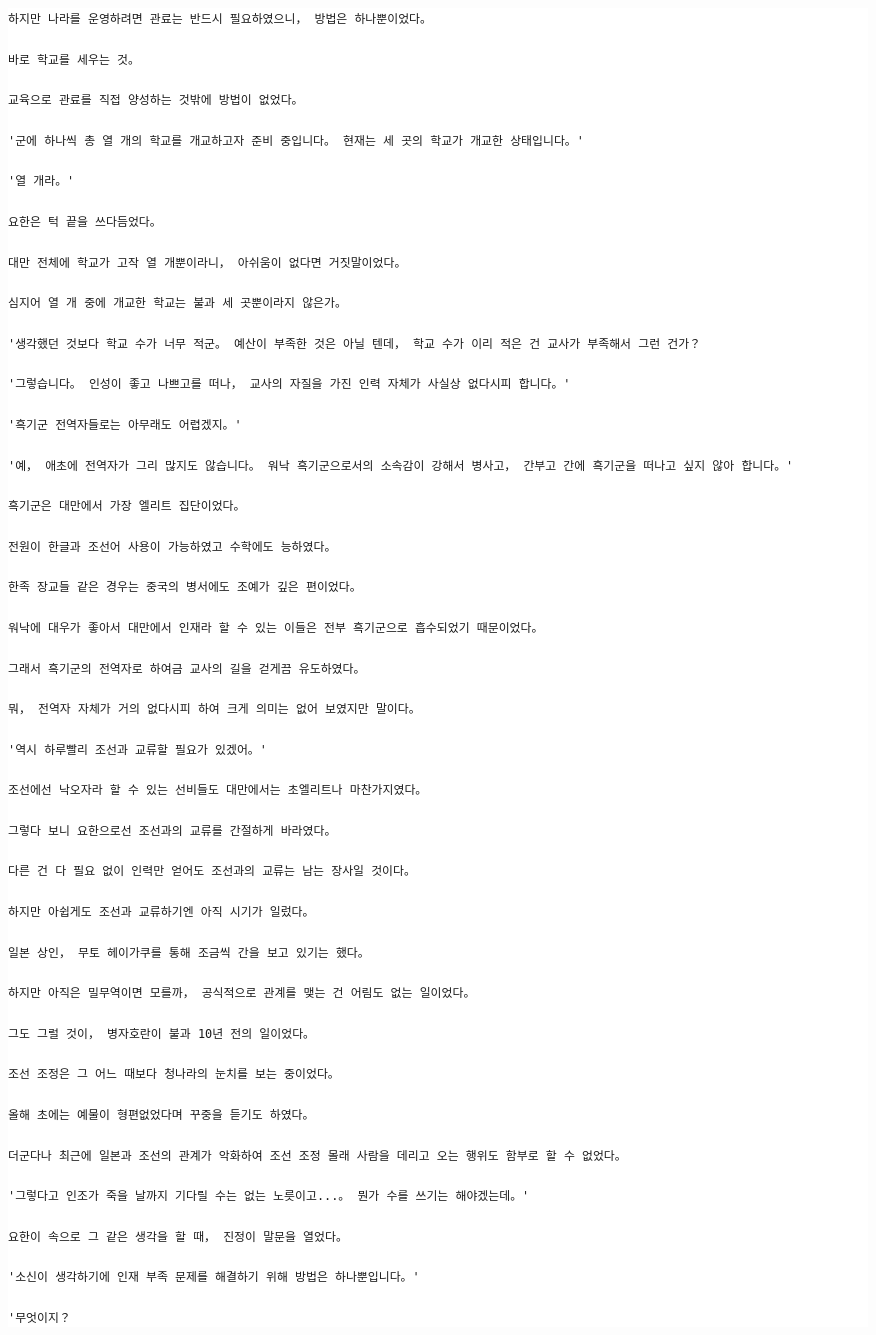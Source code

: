 	하지만 나라를 운영하려면 관료는 반드시 필요하였으니， 방법은 하나뿐이었다。

	바로 학교를 세우는 것。

	교육으로 관료를 직접 양성하는 것밖에 방법이 없었다。

	'군에 하나씩 총 열 개의 학교를 개교하고자 준비 중입니다。 현재는 세 곳의 학교가 개교한 상태입니다。'

	'열 개라。'

	요한은 턱 끝을 쓰다듬었다。

	대만 전체에 학교가 고작 열 개뿐이라니， 아쉬움이 없다면 거짓말이었다。

	심지어 열 개 중에 개교한 학교는 불과 세 곳뿐이라지 않은가。

	'생각했던 것보다 학교 수가 너무 적군。 예산이 부족한 것은 아닐 텐데， 학교 수가 이리 적은 건 교사가 부족해서 그런 건가？

	'그렇습니다。 인성이 좋고 나쁘고를 떠나， 교사의 자질을 가진 인력 자체가 사실상 없다시피 합니다。'

	'흑기군 전역자들로는 아무래도 어렵겠지。'

	'예， 애초에 전역자가 그리 많지도 않습니다。 워낙 흑기군으로서의 소속감이 강해서 병사고， 간부고 간에 흑기군을 떠나고 싶지 않아 합니다。'

	흑기군은 대만에서 가장 엘리트 집단이었다。

	전원이 한글과 조선어 사용이 가능하였고 수학에도 능하였다。

	한족 장교들 같은 경우는 중국의 병서에도 조예가 깊은 편이었다。

	워낙에 대우가 좋아서 대만에서 인재라 할 수 있는 이들은 전부 흑기군으로 흡수되었기 때문이었다。

	그래서 흑기군의 전역자로 하여금 교사의 길을 걷게끔 유도하였다。

	뭐， 전역자 자체가 거의 없다시피 하여 크게 의미는 없어 보였지만 말이다。

	'역시 하루빨리 조선과 교류할 필요가 있겠어。'

	조선에선 낙오자라 할 수 있는 선비들도 대만에서는 초엘리트나 마찬가지였다。

	그렇다 보니 요한으로선 조선과의 교류를 간절하게 바라였다。

	다른 건 다 필요 없이 인력만 얻어도 조선과의 교류는 남는 장사일 것이다。

	하지만 아쉽게도 조선과 교류하기엔 아직 시기가 일렀다。

	일본 상인， 무토 헤이가쿠를 통해 조금씩 간을 보고 있기는 했다。

	하지만 아직은 밀무역이면 모를까， 공식적으로 관계를 맺는 건 어림도 없는 일이었다。

	그도 그럴 것이， 병자호란이 불과 10년 전의 일이었다。

	조선 조정은 그 어느 때보다 청나라의 눈치를 보는 중이었다。

	올해 초에는 예물이 형편없었다며 꾸중을 듣기도 하였다。

	더군다나 최근에 일본과 조선의 관계가 악화하여 조선 조정 몰래 사람을 데리고 오는 행위도 함부로 할 수 없었다。

	'그렇다고 인조가 죽을 날까지 기다릴 수는 없는 노릇이고...。 뭔가 수를 쓰기는 해야겠는데。'

	요한이 속으로 그 같은 생각을 할 때， 진정이 말문을 열었다。

	'소신이 생각하기에 인재 부족 문제를 해결하기 위해 방법은 하나뿐입니다。'

	'무엇이지？
